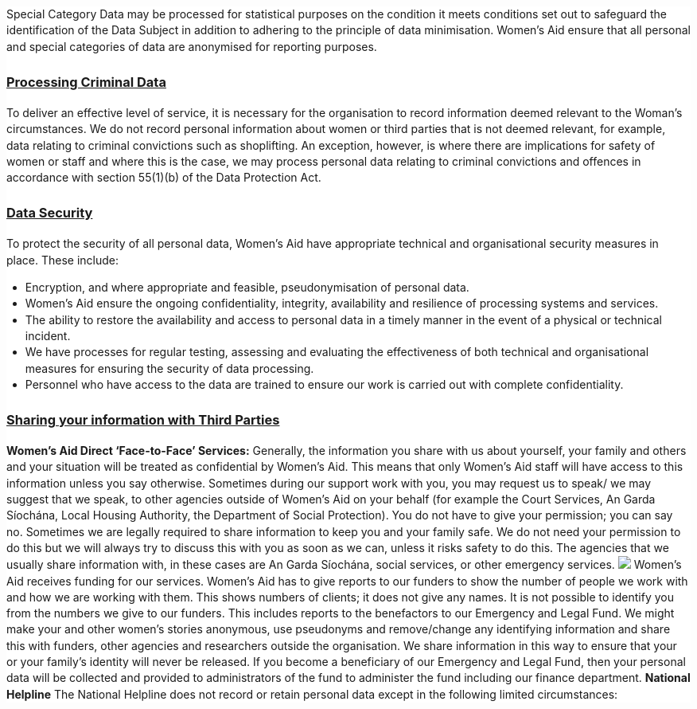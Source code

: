 
Special Category Data may be processed for statistical purposes on the condition it meets conditions set out to safeguard the identification of the Data Subject in addition to adhering to the principle of data minimisation. Women’s Aid ensure that all personal and special categories of data are anonymised for reporting purposes.
### [Processing Criminal Data](https://www.womensaid.ie/about-us/compliance/privacy-notice/#collapse4)
To deliver an effective level of service, it is necessary for the organisation to record information deemed relevant to the Woman’s circumstances. We do not record personal information about women or third parties that is not deemed relevant, for example, data relating to criminal convictions such as shoplifting. An exception, however, is where there are implications for safety of women or staff and where this is the case, we may process personal data relating to criminal convictions and offences in accordance with section 55(1)(b) of the Data Protection Act.
### [Data Security](https://www.womensaid.ie/about-us/compliance/privacy-notice/#collapse5)
To protect the security of all personal data, Women’s Aid have appropriate technical and organisational security measures in place. These include:
  * Encryption, and where appropriate and feasible, pseudonymisation of personal data.
  * Women’s Aid ensure the ongoing confidentiality, integrity, availability and resilience of processing systems and services.
  * The ability to restore the availability and access to personal data in a timely manner in the event of a physical or technical incident.
  * We have processes for regular testing, assessing and evaluating the effectiveness of both technical and organisational measures for ensuring the security of data processing.
  * Personnel who have access to the data are trained to ensure our work is carried out with complete confidentiality.


### [Sharing your information with Third Parties](https://www.womensaid.ie/about-us/compliance/privacy-notice/#collapse6)
**Women’s Aid Direct ‘Face-to-Face’ Services:**
Generally, the information you share with us about yourself, your family and others and your situation will be treated as confidential by Women’s Aid. This means that only Women’s Aid staff will have access to this information unless you say otherwise.
Sometimes during our support work with you, you may request us to speak/ we may suggest that we speak, to other agencies outside of Women’s Aid on your behalf (for example the Court Services, An Garda Síochána, Local Housing Authority, the Department of Social Protection). You do not have to give your permission; you can say no.
Sometimes we are legally required to share information to keep you and your family safe. We do not need your permission to do this but we will always try to discuss this with you as soon as we can, unless it risks safety to do this. The agencies that we usually share information with, in these cases are An Garda Síochána, social services, or other emergency services.
![](https://www.womensaid.ie/app/uploads/2023/04/Picture1.png)
Women’s Aid receives funding for our services. Women’s Aid has to give reports to our funders to show the number of people we work with and how we are working with them. This shows numbers of clients; it does not give any names. It is not possible to identify you from the numbers we give to our funders. This includes reports to the benefactors to our Emergency and Legal Fund.
We might make your and other women’s stories anonymous, use pseudonyms and remove/change any identifying information and share this with funders, other agencies and researchers outside the organisation.
We share information in this way to ensure that your or your family’s identity will never be released.
If you become a beneficiary of our Emergency and Legal Fund, then your personal data will be collected and provided to administrators of the fund to administer the fund including our finance department.
**National Helpline**
The National Helpline does not record or retain personal data except in the following limited circumstances: